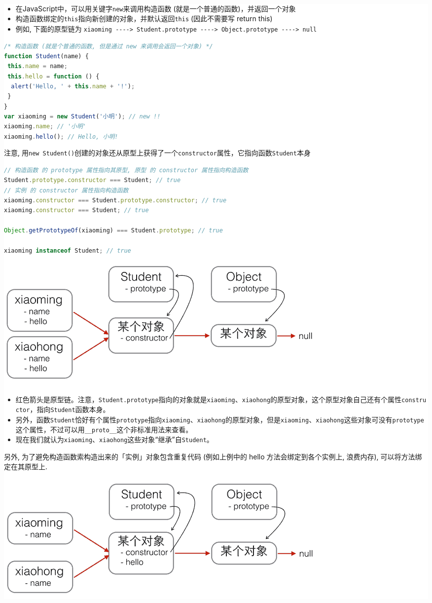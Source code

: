 - 在JavaScript中，可以用关键字`new`来调用构造函数 (就是一个普通的函数)，并返回一个对象
- 构造函数绑定的`this`指向新创建的对象，并默认返回`this` (因此不需要写 return this)
- 例如, 下面的原型链为 `xiaoming ----> Student.prototype ----> Object.prototype ----> null`

```js
/* 构造函数 (就是个普通的函数, 但是通过 new 来调用会返回一个对象) */
function Student(name) {
 this.name = name;
 this.hello = function () {
  alert('Hello, ' + this.name + '!');
 }
}
var xiaoming = new Student('小明'); // new !!
xiaoming.name; // '小明'
xiaoming.hello(); // Hello, 小明!
```

注意, 用`new Student()`创建的对象还从原型上获得了一个`constructor`属性，它指向函数`Student`本身

```js
// 构造函数 的 prototype 属性指向其原型, 原型 的 constructor 属性指向构造函数
Student.prototype.constructor === Student; // true
// 实例 的 constructor 属性指向构造函数
xiaoming.constructor === Student.prototype.constructor; // true
xiaoming.constructor === Student; // true

Object.getPrototypeOf(xiaoming) === Student.prototype; // true

xiaoming instanceof Student; // true
```

![](media/js%20note/2022-02-10-16-16-07.png)

- 红色箭头是原型链。注意，`Student.prototype`指向的对象就是`xiaoming`、`xiaohong`的原型对象，这个原型对象自己还有个属性`constructor`，指向`Student`函数本身。
- 另外，函数`Student`恰好有个属性`prototype`指向`xiaoming`、`xiaohong`的原型对象，但是`xiaoming`、`xiaohong`这些对象可没有`prototype`这个属性，不过可以用`__proto__`这个非标准用法来查看。
- 现在我们就认为`xiaoming`、`xiaohong`这些对象“继承”自`Student`。

另外, 为了避免构造函数索构造出来的「实例」对象包含重复代码 (例如上例中的 hello 方法会绑定到各个实例上, 浪费内存), 可以将方法绑定在其原型上.

![](media/js%20note/2022-02-10-16-22-43.png)